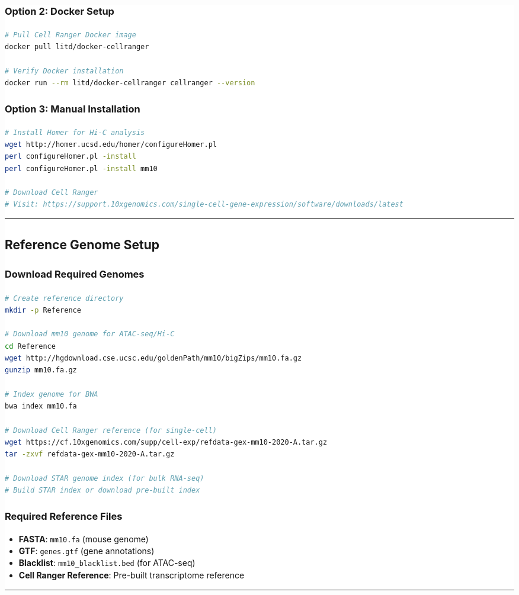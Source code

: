 ### **Option 2: Docker Setup**

```bash
# Pull Cell Ranger Docker image
docker pull litd/docker-cellranger

# Verify Docker installation
docker run --rm litd/docker-cellranger cellranger --version
```

### **Option 3: Manual Installation**

```bash
# Install Homer for Hi-C analysis
wget http://homer.ucsd.edu/homer/configureHomer.pl
perl configureHomer.pl -install
perl configureHomer.pl -install mm10

# Download Cell Ranger
# Visit: https://support.10xgenomics.com/single-cell-gene-expression/software/downloads/latest
```

---

## **Reference Genome Setup**

### **Download Required Genomes**

```bash
# Create reference directory
mkdir -p Reference

# Download mm10 genome for ATAC-seq/Hi-C
cd Reference
wget http://hgdownload.cse.ucsc.edu/goldenPath/mm10/bigZips/mm10.fa.gz
gunzip mm10.fa.gz

# Index genome for BWA
bwa index mm10.fa

# Download Cell Ranger reference (for single-cell)
wget https://cf.10xgenomics.com/supp/cell-exp/refdata-gex-mm10-2020-A.tar.gz
tar -zxvf refdata-gex-mm10-2020-A.tar.gz

# Download STAR genome index (for bulk RNA-seq)
# Build STAR index or download pre-built index
```

### **Required Reference Files**

- **FASTA**: `mm10.fa` (mouse genome)
- **GTF**: `genes.gtf` (gene annotations)
- **Blacklist**: `mm10_blacklist.bed` (for ATAC-seq)
- **Cell Ranger Reference**: Pre-built transcriptome reference

---